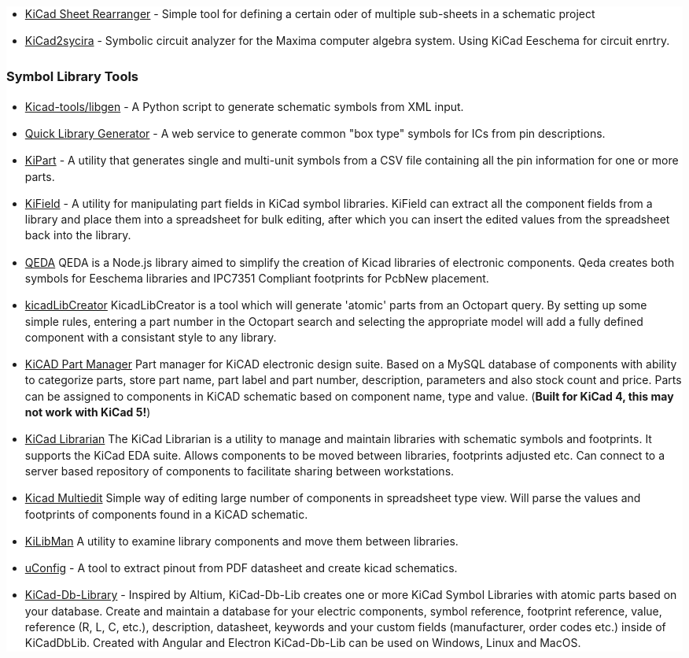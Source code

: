 - [KiCad Sheet Rearranger](https://github.com/KarlZeilhofer/KiCadSheetRearranger) - Simple tool for defining a certain oder of multiple sub-sheets in a schematic project

- [KiCad2sycira](https://github.com/danselmi/sycira) - Symbolic circuit analyzer for the Maxima computer algebra system. Using KiCad Eeschema for circuit enrtry.

### Symbol Library Tools

- [Kicad-tools/libgen](https://github.com/boseji/Kicad-tools/tree/master/libgen) - A Python script to generate schematic symbols from XML input.

- [Quick Library Generator](http://kicad.rohrbacher.net/quicklib.php) - A web service to generate common "box type" symbols for ICs from pin descriptions.

- [KiPart](https://xesscorp.github.io/KiPart) - A utility that generates single
and multi-unit symbols from a CSV file containing all the pin information for
one or more parts.

- [KiField](https://xesscorp.github.io/KiField) - A utility for manipulating
part fields in KiCad symbol libraries. KiField can extract all the component fields
from a library and place them into a spreadsheet for bulk editing, after
which you can insert the edited values from the spreadsheet back into the library.

- [QEDA](https://github.com/qeda/qeda)
QEDA is a Node.js library aimed to simplify the creation of Kicad libraries of electronic components. Qeda creates both symbols for Eeschema libraries and IPC7351 Compliant footprints for PcbNew placement.

- [kicadLibCreator](https://github.com/pioupus/kicadLibCreator)
KicadLibCreator is a tool which will generate 'atomic' parts from an Octopart query. By setting up some simple rules, entering a part number in the Octopart search and selecting the appropriate model will add a fully defined component with a consistant style to any library.

- [KiCAD Part Manager](http://mikecrash.com/index.php?name=Content&pa=showpage&pid=10)
Part manager for KiCAD electronic design suite. Based on a MySQL database of components with ability to categorize parts, store part name, part label and part number, description, parameters and also stock count and price. Parts can be assigned to components in KiCAD schematic based on component name, type and value. (**Built for KiCad 4, this may not work with KiCad 5!**)

- [KiCad Librarian](http://www.compuphase.com/electronics/kicadlibrarian_en.htm)
The KiCad Librarian is a utility to manage and maintain libraries with schematic symbols and footprints. It supports the KiCad EDA suite.
Allows components to be moved between libraries, footprints adjusted etc. Can connect to a server based repository of components to facilitate sharing between workstations.

- [Kicad Multiedit](http://www.xonelectronics.it/download/kicad-medit/)
Simple way of editing large number of components in spreadsheet type view. Will parse the values and footprints of components found
in a KiCAD schematic.

- [KiLibMan](http://www.xonelectronics.it/download/kicad/)
A utility to examine library components and move them between libraries.

- [uConfig](https://github.com/Robotips/uConfig) - A tool to extract pinout from PDF datasheet and create kicad schematics.

- [KiCad-Db-Library](https://github.com/Projektanker/kicad-db-lib) - Inspired by Altium, KiCad-Db-Lib creates one or more KiCad Symbol Libraries with atomic parts based on your database. Create and maintain a database for your electric components, symbol reference, footprint reference, value, reference (R, L, C, etc.), description, datasheet, keywords and your custom fields (manufacturer, order codes etc.) inside of KiCadDbLib. Created with Angular and Electron KiCad-Db-Lib can be used on Windows, Linux and MacOS.
